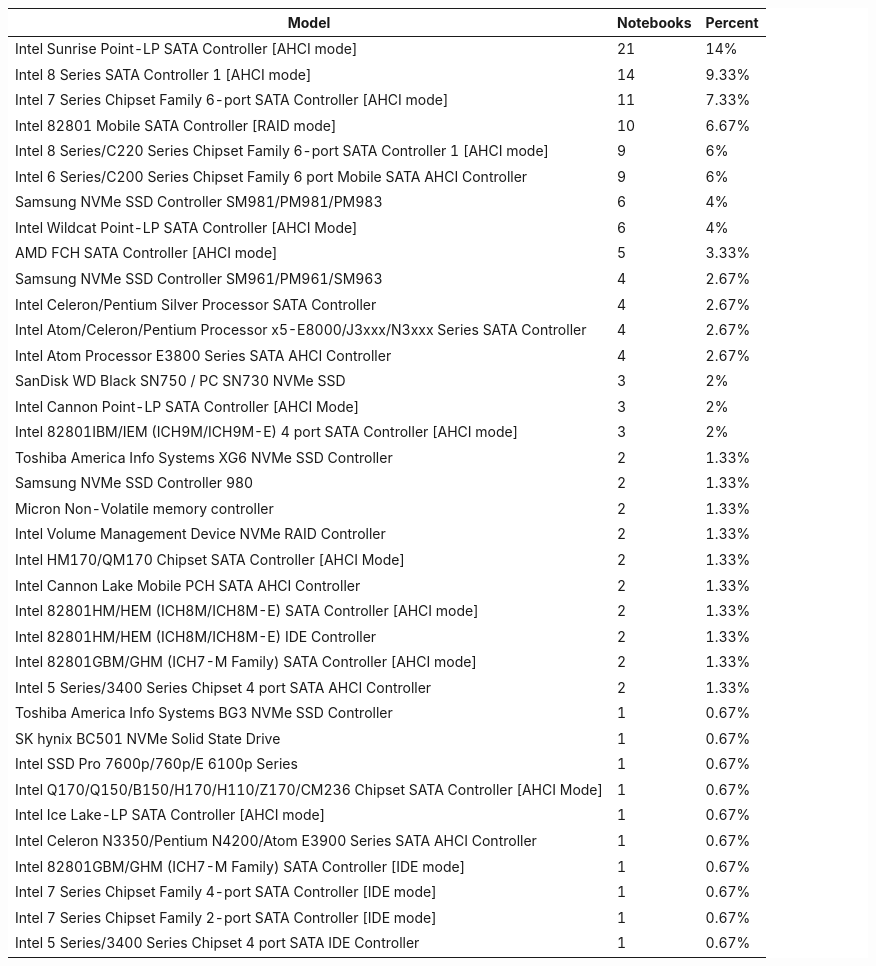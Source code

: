 
| Model                                                                            | Notebooks | Percent |
|----------------------------------------------------------------------------------|-----------|---------|
| Intel Sunrise Point-LP SATA Controller [AHCI mode]                               | 21        | 14%     |
| Intel 8 Series SATA Controller 1 [AHCI mode]                                     | 14        | 9.33%   |
| Intel 7 Series Chipset Family 6-port SATA Controller [AHCI mode]                 | 11        | 7.33%   |
| Intel 82801 Mobile SATA Controller [RAID mode]                                   | 10        | 6.67%   |
| Intel 8 Series/C220 Series Chipset Family 6-port SATA Controller 1 [AHCI mode]   | 9         | 6%      |
| Intel 6 Series/C200 Series Chipset Family 6 port Mobile SATA AHCI Controller     | 9         | 6%      |
| Samsung NVMe SSD Controller SM981/PM981/PM983                                    | 6         | 4%      |
| Intel Wildcat Point-LP SATA Controller [AHCI Mode]                               | 6         | 4%      |
| AMD FCH SATA Controller [AHCI mode]                                              | 5         | 3.33%   |
| Samsung NVMe SSD Controller SM961/PM961/SM963                                    | 4         | 2.67%   |
| Intel Celeron/Pentium Silver Processor SATA Controller                           | 4         | 2.67%   |
| Intel Atom/Celeron/Pentium Processor x5-E8000/J3xxx/N3xxx Series SATA Controller | 4         | 2.67%   |
| Intel Atom Processor E3800 Series SATA AHCI Controller                           | 4         | 2.67%   |
| SanDisk WD Black SN750 / PC SN730 NVMe SSD                                       | 3         | 2%      |
| Intel Cannon Point-LP SATA Controller [AHCI Mode]                                | 3         | 2%      |
| Intel 82801IBM/IEM (ICH9M/ICH9M-E) 4 port SATA Controller [AHCI mode]            | 3         | 2%      |
| Toshiba America Info Systems XG6 NVMe SSD Controller                             | 2         | 1.33%   |
| Samsung NVMe SSD Controller 980                                                  | 2         | 1.33%   |
| Micron Non-Volatile memory controller                                            | 2         | 1.33%   |
| Intel Volume Management Device NVMe RAID Controller                              | 2         | 1.33%   |
| Intel HM170/QM170 Chipset SATA Controller [AHCI Mode]                            | 2         | 1.33%   |
| Intel Cannon Lake Mobile PCH SATA AHCI Controller                                | 2         | 1.33%   |
| Intel 82801HM/HEM (ICH8M/ICH8M-E) SATA Controller [AHCI mode]                    | 2         | 1.33%   |
| Intel 82801HM/HEM (ICH8M/ICH8M-E) IDE Controller                                 | 2         | 1.33%   |
| Intel 82801GBM/GHM (ICH7-M Family) SATA Controller [AHCI mode]                   | 2         | 1.33%   |
| Intel 5 Series/3400 Series Chipset 4 port SATA AHCI Controller                   | 2         | 1.33%   |
| Toshiba America Info Systems BG3 NVMe SSD Controller                             | 1         | 0.67%   |
| SK hynix BC501 NVMe Solid State Drive                                            | 1         | 0.67%   |
| Intel SSD Pro 7600p/760p/E 6100p Series                                          | 1         | 0.67%   |
| Intel Q170/Q150/B150/H170/H110/Z170/CM236 Chipset SATA Controller [AHCI Mode]    | 1         | 0.67%   |
| Intel Ice Lake-LP SATA Controller [AHCI mode]                                    | 1         | 0.67%   |
| Intel Celeron N3350/Pentium N4200/Atom E3900 Series SATA AHCI Controller         | 1         | 0.67%   |
| Intel 82801GBM/GHM (ICH7-M Family) SATA Controller [IDE mode]                    | 1         | 0.67%   |
| Intel 7 Series Chipset Family 4-port SATA Controller [IDE mode]                  | 1         | 0.67%   |
| Intel 7 Series Chipset Family 2-port SATA Controller [IDE mode]                  | 1         | 0.67%   |
| Intel 5 Series/3400 Series Chipset 4 port SATA IDE Controller                    | 1         | 0.67%   |